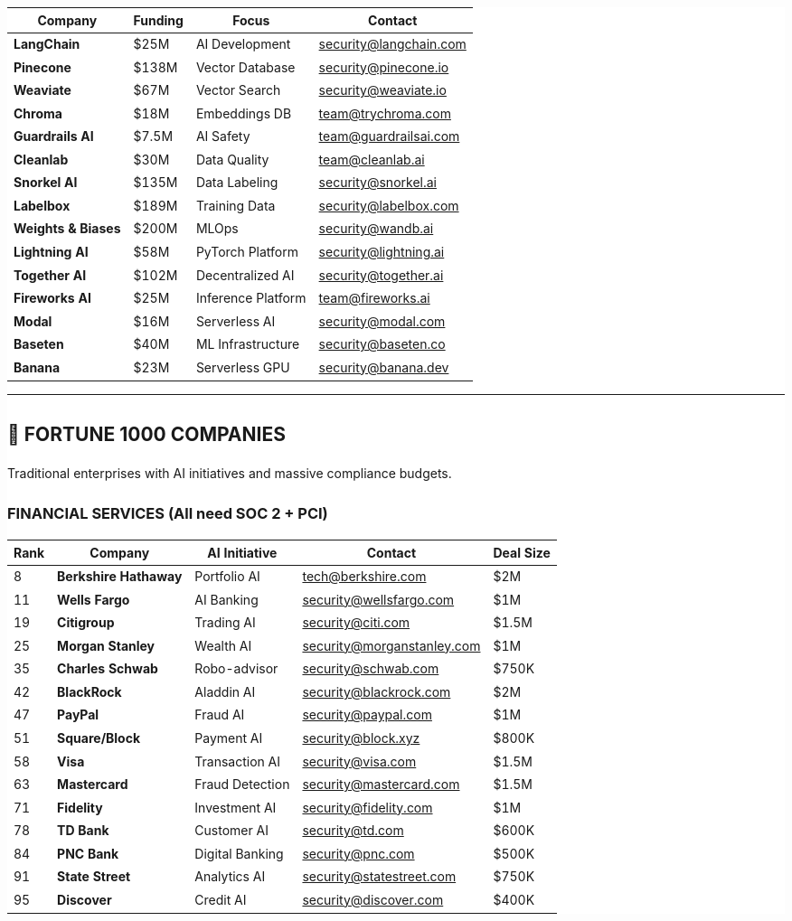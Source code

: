 | Company | Funding | Focus | Contact |
|---------|---------|-------|---------|
| **LangChain** | $25M | AI Development | security@langchain.com |
| **Pinecone** | $138M | Vector Database | security@pinecone.io |
| **Weaviate** | $67M | Vector Search | security@weaviate.io |
| **Chroma** | $18M | Embeddings DB | team@trychroma.com |
| **Guardrails AI** | $7.5M | AI Safety | team@guardrailsai.com |
| **Cleanlab** | $30M | Data Quality | team@cleanlab.ai |
| **Snorkel AI** | $135M | Data Labeling | security@snorkel.ai |
| **Labelbox** | $189M | Training Data | security@labelbox.com |
| **Weights & Biases** | $200M | MLOps | security@wandb.ai |
| **Lightning AI** | $58M | PyTorch Platform | security@lightning.ai |
| **Together AI** | $102M | Decentralized AI | security@together.ai |
| **Fireworks AI** | $25M | Inference Platform | team@fireworks.ai |
| **Modal** | $16M | Serverless AI | security@modal.com |
| **Baseten** | $40M | ML Infrastructure | security@baseten.co |
| **Banana** | $23M | Serverless GPU | security@banana.dev |

---

## 💼 FORTUNE 1000 COMPANIES
Traditional enterprises with AI initiatives and massive compliance budgets.

### FINANCIAL SERVICES (All need SOC 2 + PCI)

| Rank | Company | AI Initiative | Contact | Deal Size |
|------|---------|---------------|---------|-----------|
| 8 | **Berkshire Hathaway** | Portfolio AI | tech@berkshire.com | $2M |
| 11 | **Wells Fargo** | AI Banking | security@wellsfargo.com | $1M |
| 19 | **Citigroup** | Trading AI | security@citi.com | $1.5M |
| 25 | **Morgan Stanley** | Wealth AI | security@morganstanley.com | $1M |
| 35 | **Charles Schwab** | Robo-advisor | security@schwab.com | $750K |
| 42 | **BlackRock** | Aladdin AI | security@blackrock.com | $2M |
| 47 | **PayPal** | Fraud AI | security@paypal.com | $1M |
| 51 | **Square/Block** | Payment AI | security@block.xyz | $800K |
| 58 | **Visa** | Transaction AI | security@visa.com | $1.5M |
| 63 | **Mastercard** | Fraud Detection | security@mastercard.com | $1.5M |
| 71 | **Fidelity** | Investment AI | security@fidelity.com | $1M |
| 78 | **TD Bank** | Customer AI | security@td.com | $600K |
| 84 | **PNC Bank** | Digital Banking | security@pnc.com | $500K |
| 91 | **State Street** | Analytics AI | security@statestreet.com | $750K |
| 95 | **Discover** | Credit AI | security@discover.com | $400K |
